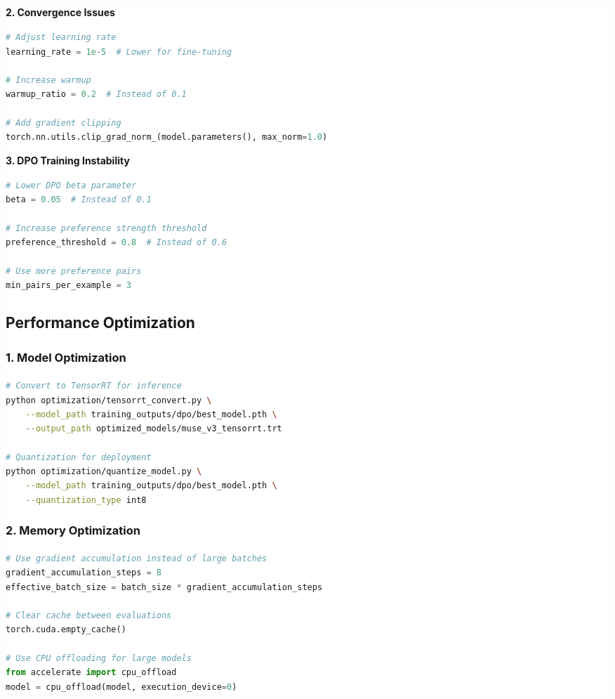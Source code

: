 **2. Convergence Issues**
```python
# Adjust learning rate
learning_rate = 1e-5  # Lower for fine-tuning

# Increase warmup
warmup_ratio = 0.2  # Instead of 0.1

# Add gradient clipping
torch.nn.utils.clip_grad_norm_(model.parameters(), max_norm=1.0)
```

**3. DPO Training Instability**
```python
# Lower DPO beta parameter
beta = 0.05  # Instead of 0.1

# Increase preference strength threshold  
preference_threshold = 0.8  # Instead of 0.6

# Use more preference pairs
min_pairs_per_example = 3
```

## Performance Optimization

### 1. Model Optimization

```bash
# Convert to TensorRT for inference
python optimization/tensorrt_convert.py \
    --model_path training_outputs/dpo/best_model.pth \
    --output_path optimized_models/muse_v3_tensorrt.trt

# Quantization for deployment
python optimization/quantize_model.py \
    --model_path training_outputs/dpo/best_model.pth \
    --quantization_type int8
```

### 2. Memory Optimization

```python
# Use gradient accumulation instead of large batches
gradient_accumulation_steps = 8
effective_batch_size = batch_size * gradient_accumulation_steps

# Clear cache between evaluations
torch.cuda.empty_cache()

# Use CPU offloading for large models
from accelerate import cpu_offload
model = cpu_offload(model, execution_device=0)
```
